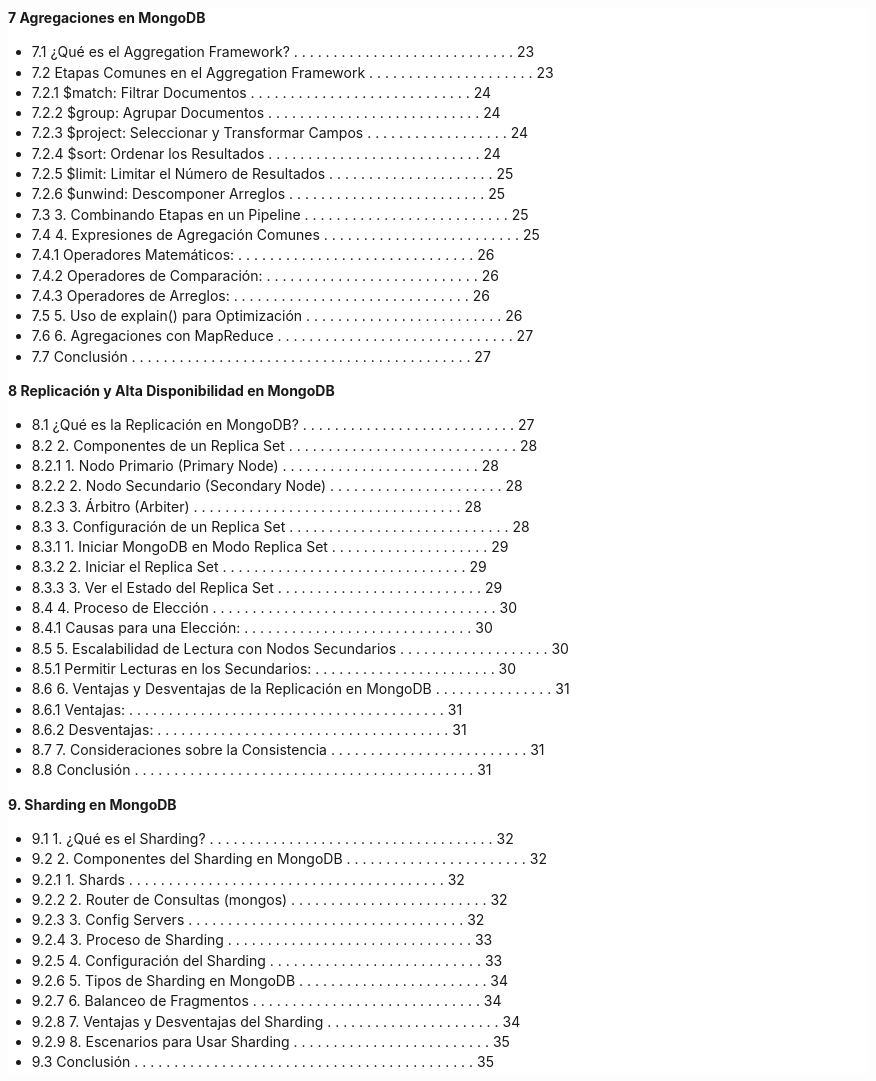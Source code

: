 

**7 Agregaciones en MongoDB** 
* 7.1 ¿Qué es el Aggregation Framework? . . . . . . . . . . . . . . . . . . . . . . . . . . . . 23
* 7.2 Etapas Comunes en el Aggregation Framework . . . . . . . . . . . . . . . . . . . . . 23
* 7.2.1 $match: Filtrar Documentos . . . . . . . . . . . . . . . . . . . . . . . . . . . . 24
* 7.2.2 $group: Agrupar Documentos . . . . . . . . . . . . . . . . . . . . . . . . . . . 24
* 7.2.3 $project: Seleccionar y Transformar Campos . . . . . . . . . . . . . . . . . . 24
* 7.2.4 $sort: Ordenar los Resultados . . . . . . . . . . . . . . . . . . . . . . . . . . . 24
* 7.2.5 $limit: Limitar el Número de Resultados . . . . . . . . . . . . . . . . . . . . . 25
* 7.2.6 $unwind: Descomponer Arreglos . . . . . . . . . . . . . . . . . . . . . . . . . 25
* 7.3 3. Combinando Etapas en un Pipeline . . . . . . . . . . . . . . . . . . . . . . . . . . 25
* 7.4 4. Expresiones de Agregación Comunes . . . . . . . . . . . . . . . . . . . . . . . . . 25
* 7.4.1 Operadores Matemáticos: . . . . . . . . . . . . . . . . . . . . . . . . . . . . . . 26
* 7.4.2 Operadores de Comparación: . . . . . . . . . . . . . . . . . . . . . . . . . . . 26
* 7.4.3 Operadores de Arreglos: . . . . . . . . . . . . . . . . . . . . . . . . . . . . . . 26
* 7.5 5. Uso de explain() para Optimización . . . . . . . . . . . . . . . . . . . . . . . . . 26
* 7.6 6. Agregaciones con MapReduce . . . . . . . . . . . . . . . . . . . . . . . . . . . . . . 27
* 7.7 Conclusión . . . . . . . . . . . . . . . . . . . . . . . . . . . . . . . . . . . . . . . . . . . 27



**8 Replicación y Alta Disponibilidad en MongoDB** 
* 8.1 ¿Qué es la Replicación en MongoDB? . . . . . . . . . . . . . . . . . . . . . . . . . . . 27
* 8.2 2. Componentes de un Replica Set . . . . . . . . . . . . . . . . . . . . . . . . . . . . . 28
* 8.2.1 1. Nodo Primario (Primary Node) . . . . . . . . . . . . . . . . . . . . . . . . . 28
* 8.2.2 2. Nodo Secundario (Secondary Node) . . . . . . . . . . . . . . . . . . . . . . 28
* 8.2.3 3. Árbitro (Arbiter) . . . . . . . . . . . . . . . . . . . . . . . . . . . . . . . . . . 28
* 8.3 3. Configuración de un Replica Set . . . . . . . . . . . . . . . . . . . . . . . . . . . . 28
* 8.3.1 1. Iniciar MongoDB en Modo Replica Set . . . . . . . . . . . . . . . . . . . . 29
* 8.3.2 2. Iniciar el Replica Set . . . . . . . . . . . . . . . . . . . . . . . . . . . . . . . 29
* 8.3.3 3. Ver el Estado del Replica Set . . . . . . . . . . . . . . . . . . . . . . . . . . 29
* 8.4 4. Proceso de Elección . . . . . . . . . . . . . . . . . . . . . . . . . . . . . . . . . . . . 30
* 8.4.1 Causas para una Elección: . . . . . . . . . . . . . . . . . . . . . . . . . . . . . 30
* 8.5 5. Escalabilidad de Lectura con Nodos Secundarios . . . . . . . . . . . . . . . . . . . 30
* 8.5.1 Permitir Lecturas en los Secundarios: . . . . . . . . . . . . . . . . . . . . . . . 30
* 8.6 6. Ventajas y Desventajas de la Replicación en MongoDB . . . . . . . . . . . . . . . 31
* 8.6.1 Ventajas: . . . . . . . . . . . . . . . . . . . . . . . . . . . . . . . . . . . . . . . . 31
* 8.6.2 Desventajas: . . . . . . . . . . . . . . . . . . . . . . . . . . . . . . . . . . . . . 31
* 8.7 7. Consideraciones sobre la Consistencia . . . . . . . . . . . . . . . . . . . . . . . . . 31
* 8.8 Conclusión . . . . . . . . . . . . . . . . . . . . . . . . . . . . . . . . . . . . . . . . . . . 31



**9. Sharding en MongoDB**
* 9.1 1. ¿Qué es el Sharding? . . . . . . . . . . . . . . . . . . . . . . . . . . . . . . . . . . . . 32
* 9.2 2. Componentes del Sharding en MongoDB . . . . . . . . . . . . . . . . . . . . . . . 32
* 9.2.1 1. Shards . . . . . . . . . . . . . . . . . . . . . . . . . . . . . . . . . . . . . . . . 32
* 9.2.2 2. Router de Consultas (mongos) . . . . . . . . . . . . . . . . . . . . . . . . . 32
* 9.2.3 3. Config Servers . . . . . . . . . . . . . . . . . . . . . . . . . . . . . . . . . . . 32
* 9.2.4 3. Proceso de Sharding . . . . . . . . . . . . . . . . . . . . . . . . . . . . . . . 33
* 9.2.5 4. Configuración del Sharding . . . . . . . . . . . . . . . . . . . . . . . . . . . 33
* 9.2.6 5. Tipos de Sharding en MongoDB . . . . . . . . . . . . . . . . . . . . . . . . 34
* 9.2.7 6. Balanceo de Fragmentos . . . . . . . . . . . . . . . . . . . . . . . . . . . . . 34
* 9.2.8 7. Ventajas y Desventajas del Sharding . . . . . . . . . . . . . . . . . . . . . . 34
* 9.2.9 8. Escenarios para Usar Sharding . . . . . . . . . . . . . . . . . . . . . . . . . 35
* 9.3 Conclusión . . . . . . . . . . . . . . . . . . . . . . . . . . . . . . . . . . . . . . . . . . . 35
